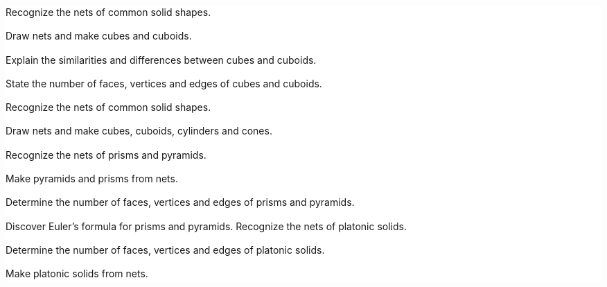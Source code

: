 Recognize the nets 
of common solid 
shapes. 
 
Draw nets and 
make cubes and 
cuboids.  
 
Explain the 
similarities and 
differences 
between cubes and 
cuboids. 
 
State the number 
of faces, vertices 
and edges of cubes 
and cuboids.  
 
Recognize the nets 
of common solid 
shapes. 
 
Draw nets and 
make cubes, 
cuboids, cylinders 
and cones. 
 
Recognize the nets 
of prisms and 
pyramids. 
 
Make pyramids 
and prisms from 
nets.  
 
Determine the 
number of faces, 
vertices and edges 
of prisms and 
pyramids. 
 
Discover Euler’s 
formula for prisms 
and pyramids. 
Recognize the nets 
of platonic solids. 
 
Determine the 
number of faces, 
vertices and edges 
of platonic solids. 
 
Make platonic 
solids from nets.  
 
